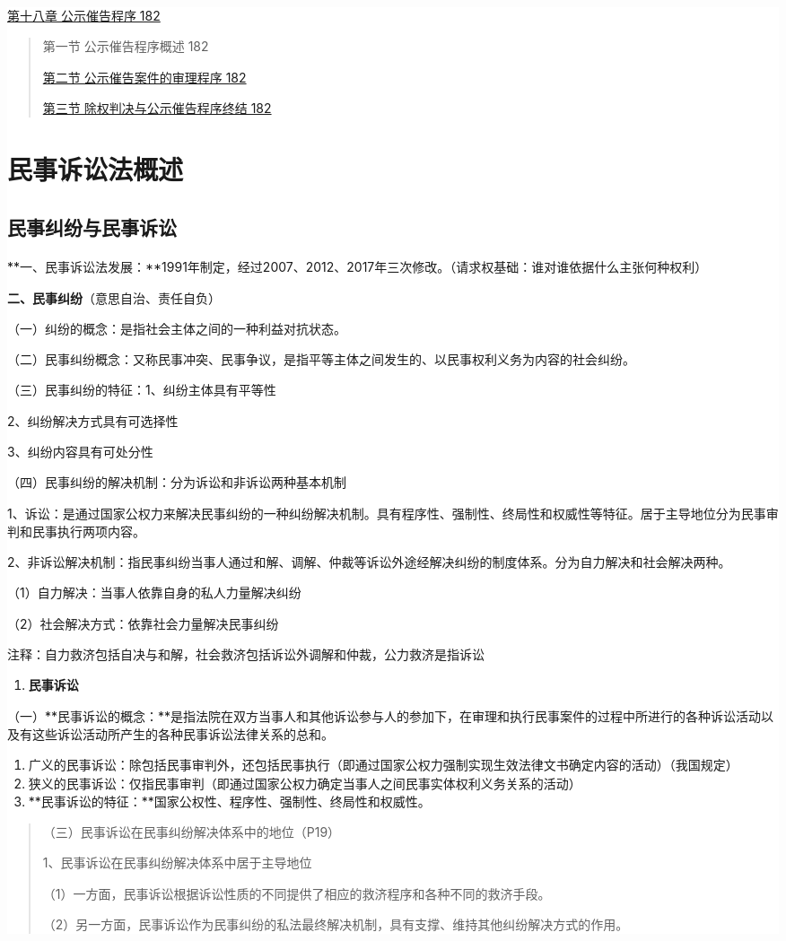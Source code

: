 [第十八章 公示催告程序 182](about:blank#_Toc31733)

> 第一节 公示催告程序概述 182
> 
> 
> [第二节 公示催告案件的审理程序 182](about:blank#%E7%AC%AC%E4%BA%8C%E8%8A%82-%E5%85%AC%E7%A4%BA%E5%82%AC%E5%91%8A%E6%A1%88%E4%BB%B6%E7%9A%84%E5%AE%A1%E7%90%86%E7%A8%8B%E5%BA%8F)
> 
> [第三节 除权判决与公示催告程序终结 182](about:blank#%E7%AC%AC%E4%B8%89%E8%8A%82-%E9%99%A4%E6%9D%83%E5%88%A4%E5%86%B3%E4%B8%8E%E5%85%AC%E7%A4%BA%E5%82%AC%E5%91%8A%E7%A8%8B%E5%BA%8F%E7%BB%88%E7%BB%93)
> 

# 民事诉讼法概述

## 民事纠纷与民事诉讼

**一、民事诉讼法发展：**1991年制定，经过2007、2012、2017年三次修改。（请求权基础：谁对谁依据什么主张何种权利）

**二、民事纠纷**（意思自治、责任自负）

（一）纠纷的概念：是指社会主体之间的一种利益对抗状态。

（二）民事纠纷概念：又称民事冲突、民事争议，是指平等主体之间发生的、以民事权利义务为内容的社会纠纷。

（三）民事纠纷的特征：1、纠纷主体具有平等性

2、纠纷解决方式具有可选择性

3、纠纷内容具有可处分性

（四）民事纠纷的解决机制：分为诉讼和非诉讼两种基本机制

1、诉讼：是通过国家公权力来解决民事纠纷的一种纠纷解决机制。具有程序性、强制性、终局性和权威性等特征。居于主导地位分为民事审判和民事执行两项内容。

2、非诉讼解决机制：指民事纠纷当事人通过和解、调解、仲裁等诉讼外途经解决纠纷的制度体系。分为自力解决和社会解决两种。

（1）自力解决：当事人依靠自身的私人力量解决纠纷

（2）社会解决方式：依靠社会力量解决民事纠纷

注释：自力救济包括自决与和解，社会救济包括诉讼外调解和仲裁，公力救济是指诉讼

1. **民事诉讼**

（一）**民事诉讼的概念：**是指法院在双方当事人和其他诉讼参与人的参加下，在审理和执行民事案件的过程中所进行的各种诉讼活动以及有这些诉讼活动所产生的各种民事诉讼法律关系的总和。

1. 广义的民事诉讼：除包括民事审判外，还包括民事执行（即通过国家公权力强制实现生效法律文书确定内容的活动）（我国规定）
2. 狭义的民事诉讼：仅指民事审判（即通过国家公权力确定当事人之间民事实体权利义务关系的活动）
3. **民事诉讼的特征：**国家公权性、程序性、强制性、终局性和权威性。

> （三）民事诉讼在民事纠纷解决体系中的地位（P19）
> 
> 
> 1、民事诉讼在民事纠纷解决体系中居于主导地位
> 
> （1）一方面，民事诉讼根据诉讼性质的不同提供了相应的救济程序和各种不同的救济手段。
> 
> （2）另一方面，民事诉讼作为民事纠纷的私法最终解决机制，具有支撑、维持其他纠纷解决方式的作用。
> 
